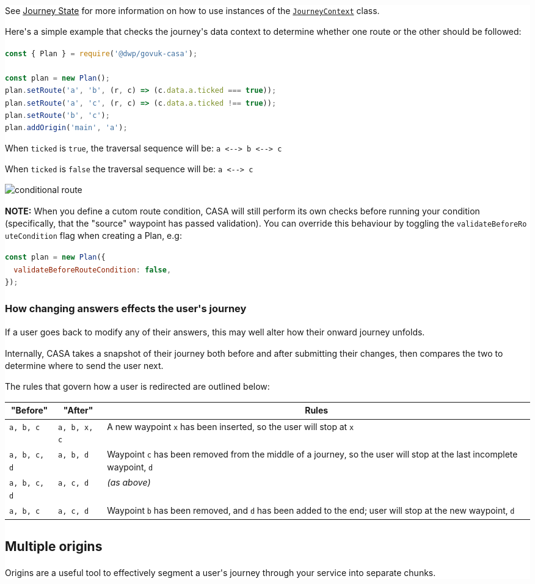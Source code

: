 See [Journey State](docs/topics/journey-state.md) for more information on how to use instances of the [`JourneyContext`](lib/JourneyContext.js) class.

Here's a simple example that checks the journey's data context to determine whether one route or the other should be followed:

```javascript
const { Plan } = require('@dwp/govuk-casa');

const plan = new Plan();
plan.setRoute('a', 'b', (r, c) => (c.data.a.ticked === true));
plan.setRoute('a', 'c', (r, c) => (c.data.a.ticked !== true));
plan.setRoute('b', 'c');
plan.addOrigin('main', 'a');
```

When `ticked` is `true`, the traversal sequence will be: `a <--> b <--> c`

When `ticked` is `false` the traversal sequence will be: `a <--> c`

![conditional route][building-blocks-route-condition]

**NOTE:** When you define a cutom route condition, CASA will still perform its own checks before running your condition (specifically, that the "source" waypoint has passed validation). You can override this behaviour by toggling the `validateBeforeRouteCondition` flag when creating a Plan, e.g:

```javascript
const plan = new Plan({
  validateBeforeRouteCondition: false,
});
```

### How changing answers effects the user's journey

If a user goes back to modify any of their answers, this may well alter how their onward journey unfolds.

Internally, CASA takes a snapshot of their journey both before and after submitting their changes, then compares the two to determine where to send the user next.

The rules that govern how a user is redirected are outlined below:

| "Before" | "After" | Rules |
|----------|---------|-------|
| `a, b, c` | `a, b, x, c` | A new waypoint `x` has been inserted, so the user will stop at `x` |
| `a, b, c, d` | `a, b, d` | Waypoint `c` has been removed from the middle of a journey, so the user will stop at the last incomplete waypoint, `d` |
| `a, b, c, d` | `a, c, d` | _(as above)_ |
| `a, b, c` | `a, c, d` | Waypoint `b` has been removed, and `d` has been added to the end; user will stop at the new waypoint, `d` |

## Multiple origins

Origins are a useful tool to effectively segment a user's journey through your service into separate chunks.


[building-blocks-ab]: docs/assets/plan-building-blocks-ab.png "a to b"
[building-blocks-ae]: docs/assets/plan-building-blocks-ae.png "a to e"
[building-blocks-abc-oneway]: docs/assets/plan-building-blocks-abc-oneway.png "a, b, c one-way route"
[building-blocks-route-condition]: docs/assets/plan-building-blocks-route-condition.png "route condition"